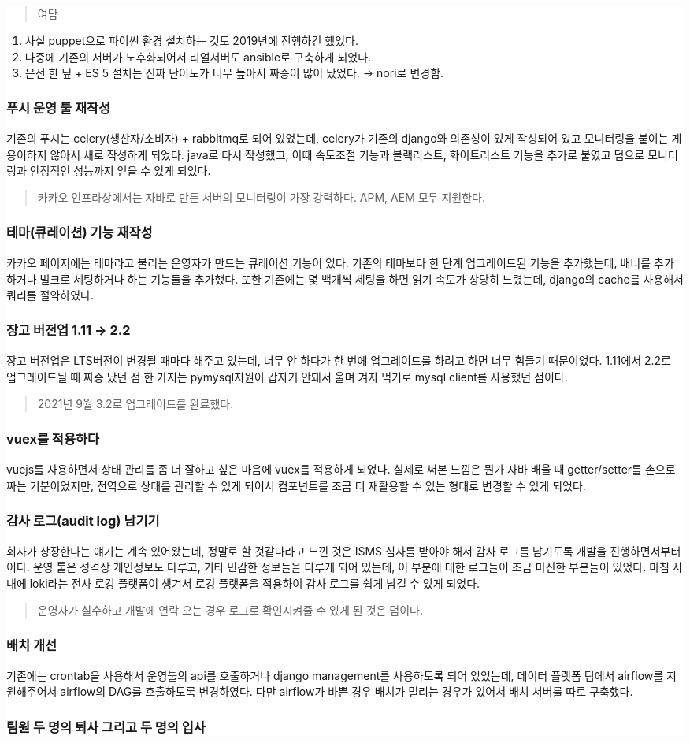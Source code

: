 > 여담
1. 사실 puppet으로 파이썬 환경 설치하는 것도 2019년에 진행하긴 했었다.
2. 나중에 기존의 서버가 노후화되어서 리얼서버도 ansible로 구축하게 되었다.
3. 은전 한 닢 + ES 5 설치는 진짜 난이도가 너무 높아서 짜증이 많이 났었다. → nori로 변경함.


### 푸시 운영 툴 재작성


기존의 푸시는 celery(생산자/소비자) + rabbitmq로 되어 있었는데, celery가 기존의 django와 의존성이 있게 작성되어 있고 모니터링을 붙이는 게 용이하지 않아서 새로 작성하게 되었다. java로 다시 작성했고, 이때 속도조절 기능과 블랙리스트, 화이트리스트 기능을 추가로 붙였고 덤으로 모니터링과 안정적인 성능까지 얻을 수 있게 되었다.

> 카카오 인프라상에서는 자바로 만든 서버의 모니터링이 가장 강력하다. APM, AEM 모두 지원한다.


### 테마(큐레이션) 기능 재작성


카카오 페이지에는 테마라고 불리는 운영자가 만드는 큐레이션 기능이 있다. 기존의 테마보다 한 단계 업그레이드된 기능을 추가했는데, 배너를 추가하거나 벌크로 세팅하거나 하는 기능들을 추가했다. 또한 기존에는 몇 백개씩 세팅을 하면 읽기 속도가 상당히 느렸는데, django의 cache를 사용해서 쿼리를 절약하였다.



### 장고 버전업 1.11 → 2.2


장고 버전업은 LTS버전이 변경될 때마다 해주고 있는데, 너무 안 하다가 한 번에 업그레이드를 하려고 하면 너무 힘들기 때문이었다. 1.11에서 2.2로 업그레이드될 때 짜증 났던 점 한 가지는 pymysql지원이 갑자기 안돼서 울며 겨자 먹기로 mysql client를 사용했던 점이다.

> 2021년 9월 3.2로 업그레이드를 완료했다.


### vuex를 적용하다


vuejs를 사용하면서 상태 관리를 좀 더 잘하고 싶은 마음에 vuex를 적용하게 되었다. 실제로 써본 느낌은 뭔가 자바 배울 때 getter/setter를 손으로 짜는 기분이었지만, 전역으로 상태를 관리할 수 있게 되어서 컴포넌트를 조금 더 재활용할 수 있는 형태로 변경할 수 있게 되었다.



### 감사 로그(audit log) 남기기


회사가 상장한다는 얘기는 계속 있어왔는데, 정말로 할 것같다라고 느낀 것은 ISMS 심사를 받아야 해서 감사 로그를 남기도록 개발을 진행하면서부터이다. 운영 툴은 성격상 개인정보도 다루고, 기타 민감한 정보들을 다루게 되어 있는데, 이 부분에 대한 로그들이 조금 미진한 부분들이 있었다. 마침 사내에 loki라는 전사 로깅 플랫폼이 생겨서 로깅 플랫폼을 적용하여 감사 로그를 쉽게 남길 수 있게 되었다.

> 운영자가 실수하고 개발에 연락 오는 경우 로그로 확인시켜줄 수 있게 된 것은 덤이다.


### 배치 개선


기존에는 crontab을 사용해서 운영툴의 api를 호출하거나 django management를 사용하도록 되어 있었는데, 데이터 플랫폼 팀에서 airflow를 지원해주어서 airflow의 DAG를 호출하도록 변경하였다. 다만 airflow가 바쁜 경우 배치가 밀리는 경우가 있어서 배치 서버를 따로 구축했다.



### 팀원 두 명의 퇴사 그리고 두 명의 입사
